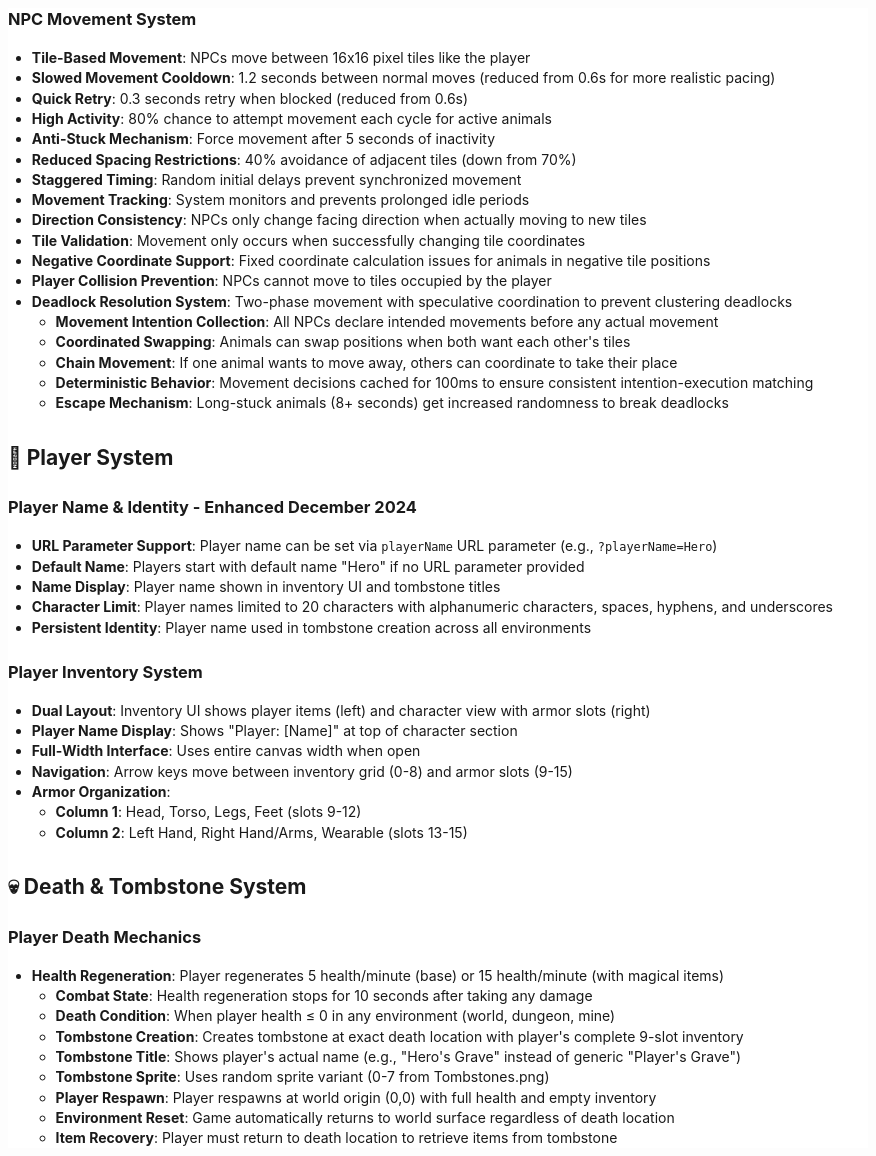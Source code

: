### **NPC Movement System**
- **Tile-Based Movement**: NPCs move between 16x16 pixel tiles like the player
- **Slowed Movement Cooldown**: 1.2 seconds between normal moves (reduced from 0.6s for more realistic pacing)
- **Quick Retry**: 0.3 seconds retry when blocked (reduced from 0.6s)
- **High Activity**: 80% chance to attempt movement each cycle for active animals
- **Anti-Stuck Mechanism**: Force movement after 5 seconds of inactivity
- **Reduced Spacing Restrictions**: 40% avoidance of adjacent tiles (down from 70%)
- **Staggered Timing**: Random initial delays prevent synchronized movement
- **Movement Tracking**: System monitors and prevents prolonged idle periods
- **Direction Consistency**: NPCs only change facing direction when actually moving to new tiles
- **Tile Validation**: Movement only occurs when successfully changing tile coordinates
- **Negative Coordinate Support**: Fixed coordinate calculation issues for animals in negative tile positions
- **Player Collision Prevention**: NPCs cannot move to tiles occupied by the player
- **Deadlock Resolution System**: Two-phase movement with speculative coordination to prevent clustering deadlocks
  - **Movement Intention Collection**: All NPCs declare intended movements before any actual movement
  - **Coordinated Swapping**: Animals can swap positions when both want each other's tiles
  - **Chain Movement**: If one animal wants to move away, others can coordinate to take their place
  - **Deterministic Behavior**: Movement decisions cached for 100ms to ensure consistent intention-execution matching
  - **Escape Mechanism**: Long-stuck animals (8+ seconds) get increased randomness to break deadlocks

## 👤 **Player System**

### **Player Name & Identity** - Enhanced December 2024
- **URL Parameter Support**: Player name can be set via `playerName` URL parameter (e.g., `?playerName=Hero`)
- **Default Name**: Players start with default name "Hero" if no URL parameter provided
- **Name Display**: Player name shown in inventory UI and tombstone titles
- **Character Limit**: Player names limited to 20 characters with alphanumeric characters, spaces, hyphens, and underscores
- **Persistent Identity**: Player name used in tombstone creation across all environments

### **Player Inventory System**
- **Dual Layout**: Inventory UI shows player items (left) and character view with armor slots (right)
- **Player Name Display**: Shows "Player: [Name]" at top of character section
- **Full-Width Interface**: Uses entire canvas width when open
- **Navigation**: Arrow keys move between inventory grid (0-8) and armor slots (9-15)
- **Armor Organization**:
  - **Column 1**: Head, Torso, Legs, Feet (slots 9-12)
  - **Column 2**: Left Hand, Right Hand/Arms, Wearable (slots 13-15)

## 💀 **Death & Tombstone System**

### **Player Death Mechanics**
- **Health Regeneration**: Player regenerates 5 health/minute (base) or 15 health/minute (with magical items)
  - **Combat State**: Health regeneration stops for 10 seconds after taking any damage
  - **Death Condition**: When player health ≤ 0 in any environment (world, dungeon, mine)
  - **Tombstone Creation**: Creates tombstone at exact death location with player's complete 9-slot inventory
  - **Tombstone Title**: Shows player's actual name (e.g., "Hero's Grave" instead of generic "Player's Grave")
  - **Tombstone Sprite**: Uses random sprite variant (0-7 from Tombstones.png)
  - **Player Respawn**: Player respawns at world origin (0,0) with full health and empty inventory
  - **Environment Reset**: Game automatically returns to world surface regardless of death location
  - **Item Recovery**: Player must return to death location to retrieve items from tombstone
